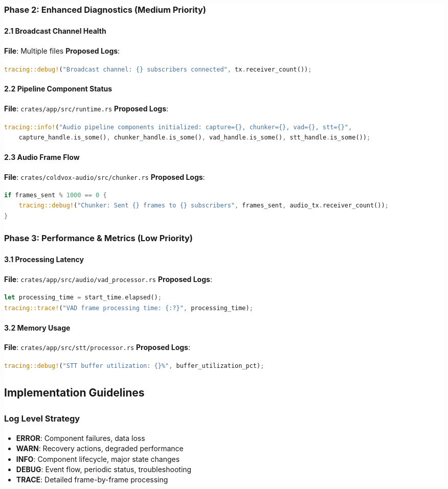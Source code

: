 ### Phase 2: Enhanced Diagnostics (Medium Priority)

#### 2.1 Broadcast Channel Health
**File**: Multiple files
**Proposed Logs**:
```rust
tracing::debug!("Broadcast channel: {} subscribers connected", tx.receiver_count());
```

#### 2.2 Pipeline Component Status
**File**: `crates/app/src/runtime.rs`
**Proposed Logs**:
```rust
tracing::info!("Audio pipeline components initialized: capture={}, chunker={}, vad={}, stt={}",
    capture_handle.is_some(), chunker_handle.is_some(), vad_handle.is_some(), stt_handle.is_some());
```

#### 2.3 Audio Frame Flow
**File**: `crates/coldvox-audio/src/chunker.rs`
**Proposed Logs**:
```rust
if frames_sent % 1000 == 0 {
    tracing::debug!("Chunker: Sent {} frames to {} subscribers", frames_sent, audio_tx.receiver_count());
}
```

### Phase 3: Performance & Metrics (Low Priority)

#### 3.1 Processing Latency
**File**: `crates/app/src/audio/vad_processor.rs`
**Proposed Logs**:
```rust
let processing_time = start_time.elapsed();
tracing::trace!("VAD frame processing time: {:?}", processing_time);
```

#### 3.2 Memory Usage
**File**: `crates/app/src/stt/processor.rs`
**Proposed Logs**:
```rust
tracing::debug!("STT buffer utilization: {}%", buffer_utilization_pct);
```

## Implementation Guidelines

### Log Level Strategy
- **ERROR**: Component failures, data loss
- **WARN**: Recovery actions, degraded performance
- **INFO**: Component lifecycle, major state changes
- **DEBUG**: Event flow, periodic status, troubleshooting
- **TRACE**: Detailed frame-by-frame processing
